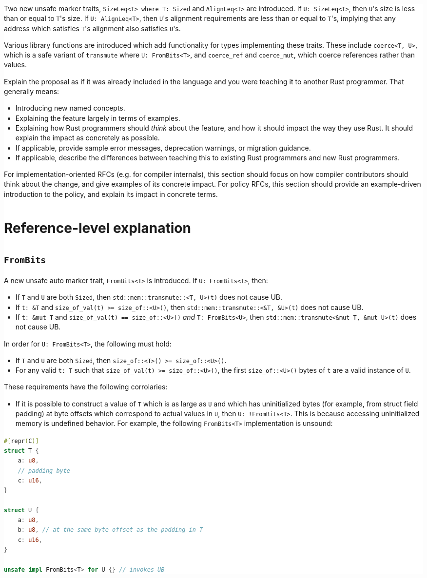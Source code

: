 Two new unsafe marker traits, `SizeLeq<T> where T: Sized` and `AlignLeq<T>` are introduced. If `U: SizeLeq<T>`, then `U`'s size is less than or equal to `T`'s size. If `U: AlignLeq<T>`, then `U`'s alignment requirements are less than or equal to `T`'s, implying that any address which satisfies `T`'s alignment also satisfies `U`'s.

Various library functions are introduced which add functionality for types implementing these traits. These include `coerce<T, U>`, which is a safe variant of `transmute` where `U: FromBits<T>`, and `coerce_ref` and `coerce_mut`, which coerce references rather than values.

Explain the proposal as if it was already included in the language and you were teaching it to another Rust programmer. That generally means:

- Introducing new named concepts.
- Explaining the feature largely in terms of examples.
- Explaining how Rust programmers should *think* about the feature, and how it should impact the way they use Rust. It should explain the impact as concretely as possible.
- If applicable, provide sample error messages, deprecation warnings, or migration guidance.
- If applicable, describe the differences between teaching this to existing Rust programmers and new Rust programmers.

For implementation-oriented RFCs (e.g. for compiler internals), this section should focus on how compiler contributors should think about the change, and give examples of its concrete impact. For policy RFCs, this section should provide an example-driven introduction to the policy, and explain its impact in concrete terms.

# Reference-level explanation
[reference-level-explanation]: #reference-level-explanation

## `FromBits`

A new unsafe auto marker trait, `FromBits<T>` is introduced. If `U: FromBits<T>`, then:
- If `T` and `U` are both `Sized`, then `std::mem::transmute::<T, U>(t)` does not cause UB.
- If `t: &T` and `size_of_val(t) >= size_of::<U>()`, then `std::mem::transmute::<&T, &U>(t)` does not cause UB.
- If `t: &mut T` and `size_of_val(t) == size_of::<U>()` *and* `T: FromBits<U>`, then `std::mem::transmute<&mut T, &mut U>(t)` does not cause UB.

In order for `U: FromBits<T>`, the following must hold:
- If `T` and `U` are both `Sized`, then `size_of::<T>() >= size_of::<U>()`.
- For any valid `t: T` such that `size_of_val(t) >= size_of::<U>()`, the first `size_of::<U>()` bytes of `t` are a valid instance of `U`.

These requirements have the following corrolaries:
- If it is possible to construct a value of `T` which is as large as `U` and which has uninitialized bytes (for example, from struct field padding) at byte offsets which correspond to actual values in `U`, then `U: !FromBits<T>`. This is because accessing uninitialized memory is undefined behavior. For example, the following `FromBits<T>` implementation is unsound:

```rust
#[repr(C)]
struct T {
    a: u8,
    // padding byte
    c: u16,
}

struct U {
    a: u8,
    b: u8, // at the same byte offset as the padding in T
    c: u16,
}

unsafe impl FromBits<T> for U {} // invokes UB
```


[summary]: #summary
[motivation]: #motivation
[guide-level-explanation]: #guide-level-explanation
[drawbacks]: #drawbacks
[alternatives]: #alternatives
[prior-art]: #prior-art
[unresolved]: #unresolved-questions